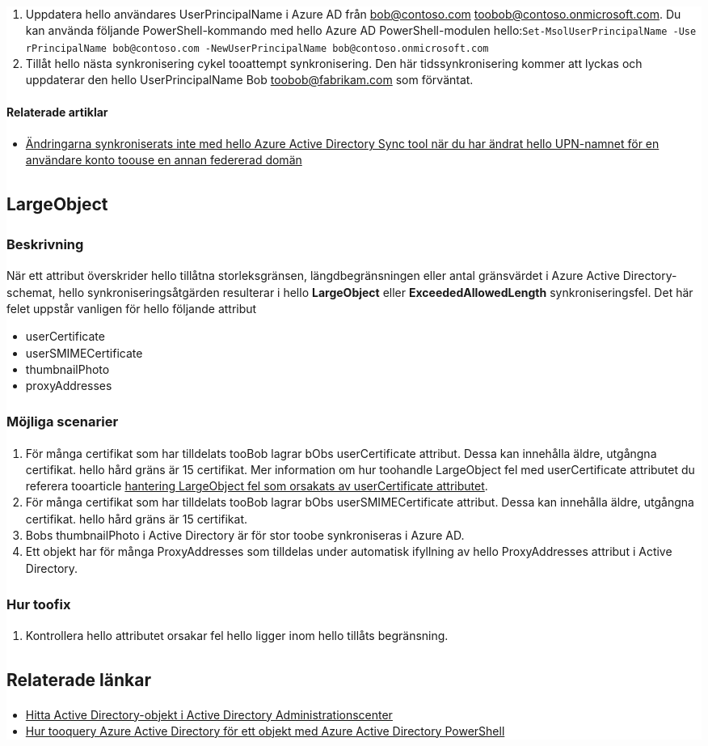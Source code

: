 1. Uppdatera hello användares UserPrincipalName i Azure AD från bob@contoso.com toobob@contoso.onmicrosoft.com. Du kan använda följande PowerShell-kommando med hello Azure AD PowerShell-modulen hello:`Set-MsolUserPrincipalName -UserPrincipalName bob@contoso.com -NewUserPrincipalName bob@contoso.onmicrosoft.com`
2. Tillåt hello nästa synkronisering cykel tooattempt synkronisering. Den här tidssynkronisering kommer att lyckas och uppdaterar den hello UserPrincipalName Bob toobob@fabrikam.com som förväntat.

#### <a name="related-articles"></a>Relaterade artiklar
* [Ändringarna synkroniserats inte med hello Azure Active Directory Sync tool när du har ändrat hello UPN-namnet för en användare konto toouse en annan federerad domän](https://support.microsoft.com/en-us/help/2669550/changes-aren-t-synced-by-the-azure-active-directory-sync-tool-after-you-change-the-upn-of-a-user-account-to-use-a-different-federated-domain)

## <a name="largeobject"></a>LargeObject
### <a name="description"></a>Beskrivning
När ett attribut överskrider hello tillåtna storleksgränsen, längdbegränsningen eller antal gränsvärdet i Azure Active Directory-schemat, hello synkroniseringsåtgärden resulterar i hello **LargeObject** eller **ExceededAllowedLength** synkroniseringsfel. Det här felet uppstår vanligen för hello följande attribut

* userCertificate
* userSMIMECertificate
* thumbnailPhoto
* proxyAddresses

### <a name="possible-scenarios"></a>Möjliga scenarier
1. För många certifikat som har tilldelats tooBob lagrar bObs userCertificate attribut. Dessa kan innehålla äldre, utgångna certifikat. hello hård gräns är 15 certifikat. Mer information om hur toohandle LargeObject fel med userCertificate attributet du referera tooarticle [hantering LargeObject fel som orsakats av userCertificate attributet](active-directory-aadconnectsync-largeobjecterror-usercertificate.md).
2. För många certifikat som har tilldelats tooBob lagrar bObs userSMIMECertificate attribut. Dessa kan innehålla äldre, utgångna certifikat. hello hård gräns är 15 certifikat.
3. Bobs thumbnailPhoto i Active Directory är för stor toobe synkroniseras i Azure AD.
4. Ett objekt har för många ProxyAddresses som tilldelas under automatisk ifyllning av hello ProxyAddresses attribut i Active Directory.

### <a name="how-toofix"></a>Hur toofix
1. Kontrollera hello attributet orsakar fel hello ligger inom hello tillåts begränsning.

## <a name="related-links"></a>Relaterade länkar
* [Hitta Active Directory-objekt i Active Directory Administrationscenter](https://technet.microsoft.com/library/dd560661.aspx)
* [Hur tooquery Azure Active Directory för ett objekt med Azure Active Directory PowerShell](https://msdn.microsoft.com/library/azure/jj151815.aspx)
